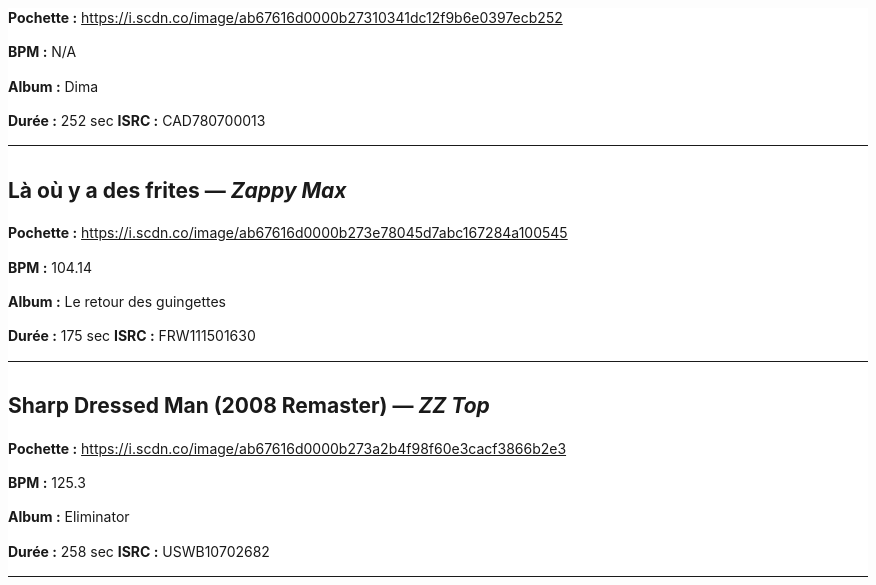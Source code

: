 **Pochette :** https://i.scdn.co/image/ab67616d0000b27310341dc12f9b6e0397ecb252

**BPM :** N/A

**Album :** Dima

**Durée :** 252 sec
**ISRC :** CAD780700013

---
## Là où y a des frites — *Zappy Max*

**Pochette :** https://i.scdn.co/image/ab67616d0000b273e78045d7abc167284a100545

**BPM :** 104.14

**Album :** Le retour des guingettes

**Durée :** 175 sec
**ISRC :** FRW111501630

---
## Sharp Dressed Man (2008 Remaster) — *ZZ Top*

**Pochette :** https://i.scdn.co/image/ab67616d0000b273a2b4f98f60e3cacf3866b2e3

**BPM :** 125.3

**Album :** Eliminator

**Durée :** 258 sec
**ISRC :** USWB10702682

---
